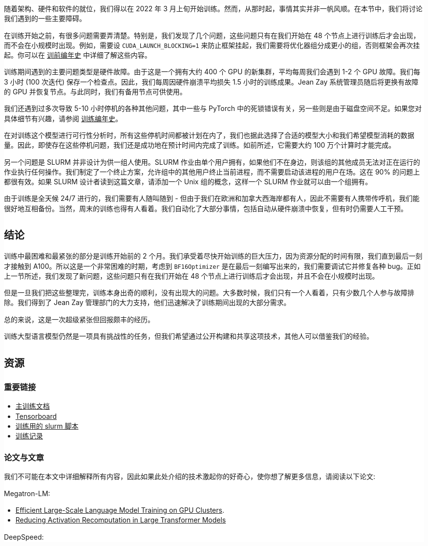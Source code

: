 随着架构、硬件和软件的就位，我们得以在 2022 年 3 月上旬开始训练。然而，从那时起，事情其实并非一帆风顺。在本节中，我们将讨论我们遇到的一些主要障碍。

在训练开始之前，有很多问题需要弄清楚。特别是，我们发现了几个问题，这些问题只有在我们开始在 48 个节点上进行训练后才会出现，而不会在小规模时出现。例如，需要设 `CUDA_LAUNCH_BLOCKING=1` 来防止框架挂起，我们需要将优化器组分成更小的组，否则框架会再次挂起。你可以在 [训前编年史](https://github.com/bigscience-workshop/bigscience/blob/master/train/tr11-176B-ml/chronicles-prequel.md) 中详细了解这些内容。

训练期间遇到的主要问题类型是硬件故障。由于这是一个拥有大约 400 个 GPU 的新集群，平均每周我们会遇到 1-2 个 GPU 故障。我们每 3 小时 (100 次迭代) 保存一个检查点。因此，我们每周因硬件崩溃平均损失 1.5 小时的训练成果。Jean Zay 系统管理员随后将更换有故障的 GPU 并恢复节点。与此同时，我们有备用节点可供使用。

我们还遇到过多次导致 5-10 小时停机的各种其他问题，其中一些与 PyTorch 中的死锁错误有关，另一些则是由于磁盘空间不足。如果您对具体细节有兴趣，请参阅 [训练编年史](https://github.com/bigscience-workshop/bigscience/blob/master/train/tr11-176B-ml/chronicles.md)。

在对训练这个模型进行可行性分析时，所有这些停机时间都被计划在内了，我们也据此选择了合适的模型大小和我们希望模型消耗的数据量。因此，即使存在这些停机问题，我们还是成功地在预计时间内完成了训练。如前所述，它需要大约 100 万个计算时才能完成。

另一个问题是 SLURM 并非设计为供一组人使用。SLURM 作业由单个用户拥有，如果他们不在身边，则该组的其他成员无法对正在运行的作业执行任何操作。我们制定了一个终止方案，允许组中的其他用户终止当前进程，而不需要启动该进程的用户在场。这在 90% 的问题上都很有效。如果 SLURM 设计者读到这篇文章，请添加一个 Unix 组的概念，这样一个 SLURM 作业就可以由一个组拥有。

由于训练是全天候 24/7 进行的，我们需要有人随叫随到 - 但由于我们在欧洲和加拿大西海岸都有人，因此不需要有人携带传呼机，我们能很好地互相备份。当然，周末的训练也得有人看着。我们自动化了大部分事情，包括自动从硬件崩溃中恢复，但有时仍需要人工干预。

## 结论

训练中最困难和最紧张的部分是训练开始前的 2 个月。我们承受着尽快开始训练的巨大压力，因为资源分配的时间有限，我们直到最后一刻才接触到 A100。所以这是一个非常困难的时期，考虑到 `BF16Optimizer` 是在最后一刻编写出来的，我们需要调试它并修复各种 bug。正如上一节所述，我们发现了新问题，这些问题只有在我们开始在 48 个节点上进行训练后才会出现，并且不会在小规模时出现。

但是一旦我们把这些整理完，训练本身出奇的顺利，没有出现大的问题。大多数时候，我们只有一个人看着，只有少数几个人参与故障排除。我们得到了 Jean Zay 管理部门的大力支持，他们迅速解决了训练期间出现的大部分需求。

总的来说，这是一次超级紧张但回报颇丰的经历。

训练大型语言模型仍然是一项具有挑战性的任务，但我们希望通过公开构建和共享这项技术，其他人可以借鉴我们的经验。

## 资源

### 重要链接

- [主训练文档](https://github.com/bigscience-workshop/bigscience/blob/master/train/tr11-176B-ml/README.md)
- [Tensorboard](https://huggingface.co/bigscience/tr11-176B-ml-logs/tensorboard)
- [训练用的 slurm 脚本](https://github.com/bigscience-workshop/bigscience/blob/master/train/tr11-176B-ml/tr11-176B-ml.slurm)
- [训练记录](https://github.com/bigscience-workshop/bigscience/blob/master/train/tr11-176B-ml/chronicles.md)

### 论文与文章

我们不可能在本文中详细解释所有内容，因此如果此处介绍的技术激起你的好奇心，使你想了解更多信息，请阅读以下论文:

Megatron-LM:

- [Efficient Large-Scale Language Model Training on GPU Clusters](https://arxiv.org/abs/2104.04473).
- [Reducing Activation Recomputation in Large Transformer Models](https://arxiv.org/abs/2205.05198)

DeepSpeed:
